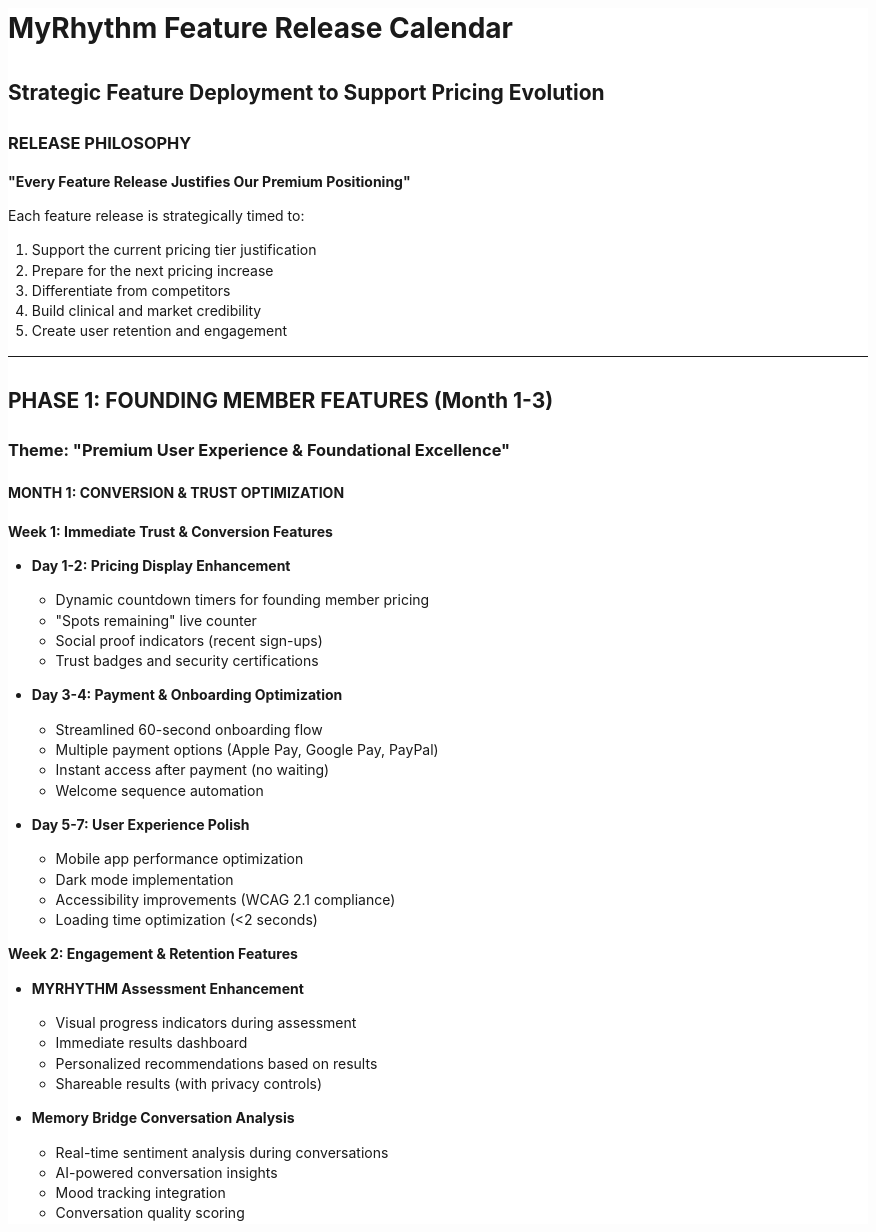 # MyRhythm Feature Release Calendar
## Strategic Feature Deployment to Support Pricing Evolution

### RELEASE PHILOSOPHY
**"Every Feature Release Justifies Our Premium Positioning"**

Each feature release is strategically timed to:
1. Support the current pricing tier justification
2. Prepare for the next pricing increase
3. Differentiate from competitors
4. Build clinical and market credibility
5. Create user retention and engagement

---

## PHASE 1: FOUNDING MEMBER FEATURES (Month 1-3)
### Theme: "Premium User Experience & Foundational Excellence"

#### MONTH 1: CONVERSION & TRUST OPTIMIZATION

**Week 1: Immediate Trust & Conversion Features**
- **Day 1-2: Pricing Display Enhancement**
  - Dynamic countdown timers for founding member pricing
  - "Spots remaining" live counter
  - Social proof indicators (recent sign-ups)
  - Trust badges and security certifications
  
- **Day 3-4: Payment & Onboarding Optimization**
  - Streamlined 60-second onboarding flow
  - Multiple payment options (Apple Pay, Google Pay, PayPal)
  - Instant access after payment (no waiting)
  - Welcome sequence automation
  
- **Day 5-7: User Experience Polish**
  - Mobile app performance optimization
  - Dark mode implementation
  - Accessibility improvements (WCAG 2.1 compliance)
  - Loading time optimization (<2 seconds)

**Week 2: Engagement & Retention Features**
- **MYRHYTHM Assessment Enhancement**
  - Visual progress indicators during assessment
  - Immediate results dashboard
  - Personalized recommendations based on results
  - Shareable results (with privacy controls)
  
- **Memory Bridge Conversation Analysis**
  - Real-time sentiment analysis during conversations
  - AI-powered conversation insights
  - Mood tracking integration
  - Conversation quality scoring
